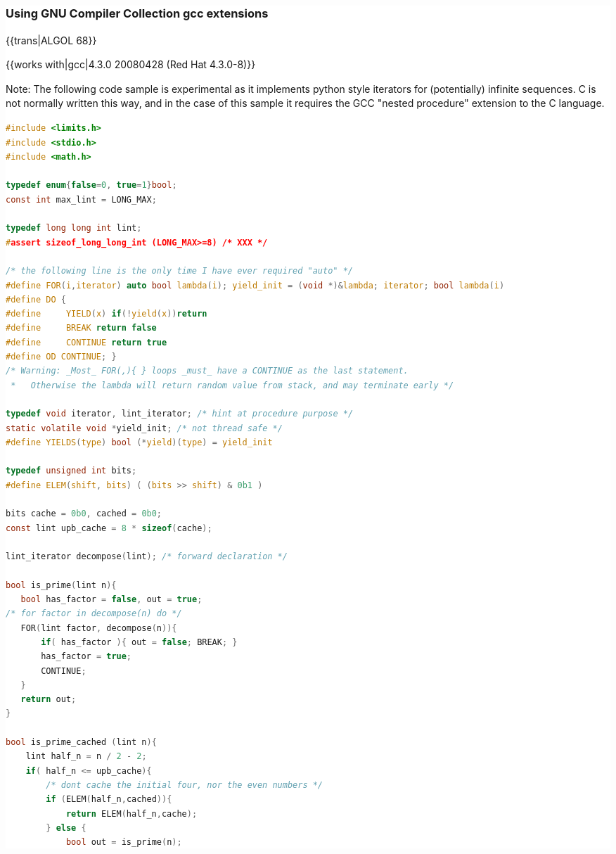 

### Using GNU Compiler Collection gcc extensions


{{trans|ALGOL 68}}

{{works with|gcc|4.3.0 20080428 (Red Hat 4.3.0-8)}}

Note: The following code sample is experimental as it implements python style
iterators for (potentially) infinite sequences.  C is not normally written this
way, and in the case of this sample it requires the GCC "nested procedure"
extension to the C language.

```c
#include <limits.h>
#include <stdio.h>
#include <math.h>

typedef enum{false=0, true=1}bool;
const int max_lint = LONG_MAX;

typedef long long int lint;
#assert sizeof_long_long_int (LONG_MAX>=8) /* XXX */

/* the following line is the only time I have ever required "auto" */
#define FOR(i,iterator) auto bool lambda(i); yield_init = (void *)&lambda; iterator; bool lambda(i)
#define DO {
#define     YIELD(x) if(!yield(x))return
#define     BREAK return false
#define     CONTINUE return true
#define OD CONTINUE; }
/* Warning: _Most_ FOR(,){ } loops _must_ have a CONTINUE as the last statement.
 *   Otherwise the lambda will return random value from stack, and may terminate early */

typedef void iterator, lint_iterator; /* hint at procedure purpose */
static volatile void *yield_init; /* not thread safe */
#define YIELDS(type) bool (*yield)(type) = yield_init

typedef unsigned int bits;
#define ELEM(shift, bits) ( (bits >> shift) & 0b1 )

bits cache = 0b0, cached = 0b0;
const lint upb_cache = 8 * sizeof(cache);

lint_iterator decompose(lint); /* forward declaration */

bool is_prime(lint n){
   bool has_factor = false, out = true;
/* for factor in decompose(n) do */
   FOR(lint factor, decompose(n)){
       if( has_factor ){ out = false; BREAK; }
       has_factor = true;
       CONTINUE;
   }
   return out;
}

bool is_prime_cached (lint n){
    lint half_n = n / 2 - 2;
    if( half_n <= upb_cache){
        /* dont cache the initial four, nor the even numbers */
        if (ELEM(half_n,cached)){
            return ELEM(half_n,cache);
        } else {
            bool out = is_prime(n);
```
